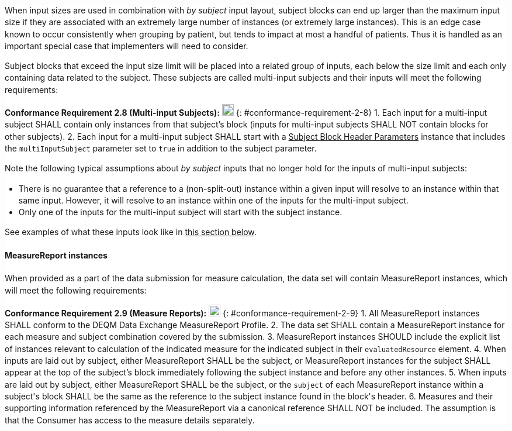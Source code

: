 When input sizes are used in combination with *by subject* input layout,
subject blocks can end up larger than the maximum input size if they are
associated with an extremely large number of instances (or extremely large
instances). This is an edge case known to occur consistently when grouping by
patient, but tends to impact at most a handful of patients. Thus it is handled
as an important special case that implementers will need to consider.

Subject blocks that exceed the input size limit will be placed into a related
group of inputs, each below the size limit and each only containing data
related to the subject. These subjects are called multi-input subjects and
their inputs will meet the following requirements:

**Conformance Requirement 2.8 (Multi-input Subjects):** [<img src="conformance.png" width="20" class="self-link" height="20"/>](#conformance-requirement-2-8)
{: #conformance-requirement-2-8}
    1. Each input for a multi-input subject SHALL contain only instances from that
       subject’s block (inputs for multi-input subjects SHALL NOT contain blocks for
       other subjects).
    2. Each input for a multi-input subject SHALL start with a [Subject Block Header
       Parameters](StructureDefinition-SubjectBlockHeader.html) instance that includes
       the `multiInputSubject` parameter set to `true` in addition to the subject
       parameter.

Note the following typical assumptions about *by subject* inputs that no longer hold for the inputs of multi-input subjects:
- There is no guarantee that a reference to a (non-split-out) instance within a given input will resolve to an instance within that same input. However, it will resolve to an instance within one of the inputs for the multi-input subject.
- Only one of the inputs for the multi-input subject will start with the subject instance.

See examples of what these inputs look like in [this section below](#with-size-limit).

#### MeasureReport instances

When provided as a part of the data submission for measure calculation, the
data set will contain MeasureReport instances, which will meet the following
requirements:

**Conformance Requirement 2.9 (Measure Reports):** [<img src="conformance.png" width="20" class="self-link" height="20"/>](#conformance-requirement-2-9)
{: #conformance-requirement-2-9}
    1. All MeasureReport instances SHALL conform to the DEQM Data Exchange
       MeasureReport Profile.
    2. The data set SHALL contain a MeasureReport instance for each measure and
       subject combination covered by the submission.
    3. MeasureReport instances SHOULD include the explicit list of instances
       relevant to calculation of the indicated measure for the indicated subject
       in their `evaluatedResource` element.
    4. When inputs are laid out by subject, either MeasureReport SHALL be the
       subject, or MeasureReport instances for the subject SHALL appear at the
       top of the subject’s block immediately following the subject instance and
       before any other instances.
    5. When inputs are laid out by subject, either MeasureReport SHALL be the
       subject, or the `subject` of each MeasureReport instance within a subject's
       block SHALL be the same as the reference to the subject instance found in
       the block's header.
    6. Measures and their supporting information referenced by the MeasureReport
       via a canonical reference SHALL NOT be included. The assumption is that
       the Consumer has access to the measure details separately.
